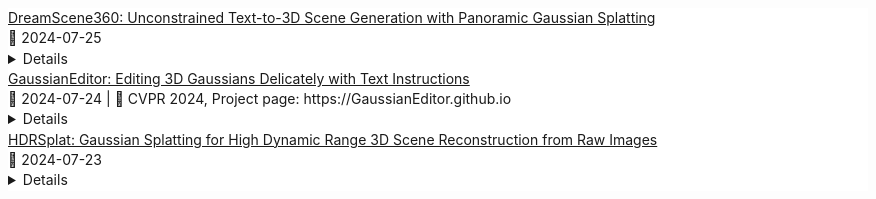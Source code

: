 <div class="paper-card">
    <div class="paper-title"><a href="http://arxiv.org/abs/2404.06903v2">DreamScene360: Unconstrained Text-to-3D Scene Generation with Panoramic Gaussian Splatting</a></div>
    <div class="paper-meta">
      📅 2024-07-25
    </div>
    <details class="paper-abstract">
      The increasing demand for virtual reality applications has highlighted the significance of crafting immersive 3D assets. We present a text-to-3D 360$^{\circ}$ scene generation pipeline that facilitates the creation of comprehensive 360$^{\circ}$ scenes for in-the-wild environments in a matter of minutes. Our approach utilizes the generative power of a 2D diffusion model and prompt self-refinement to create a high-quality and globally coherent panoramic image. This image acts as a preliminary "flat" (2D) scene representation. Subsequently, it is lifted into 3D Gaussians, employing splatting techniques to enable real-time exploration. To produce consistent 3D geometry, our pipeline constructs a spatially coherent structure by aligning the 2D monocular depth into a globally optimized point cloud. This point cloud serves as the initial state for the centroids of 3D Gaussians. In order to address invisible issues inherent in single-view inputs, we impose semantic and geometric constraints on both synthesized and input camera views as regularizations. These guide the optimization of Gaussians, aiding in the reconstruction of unseen regions. In summary, our method offers a globally consistent 3D scene within a 360$^{\circ}$ perspective, providing an enhanced immersive experience over existing techniques. Project website at: http://dreamscene360.github.io/
    </details>
</div>
<div class="paper-card">
    <div class="paper-title"><a href="http://arxiv.org/abs/2311.16037v2">GaussianEditor: Editing 3D Gaussians Delicately with Text Instructions</a></div>
    <div class="paper-meta">
      📅 2024-07-24
      | 💬 CVPR 2024, Project page: https://GaussianEditor.github.io
    </div>
    <details class="paper-abstract">
      Recently, impressive results have been achieved in 3D scene editing with text instructions based on a 2D diffusion model. However, current diffusion models primarily generate images by predicting noise in the latent space, and the editing is usually applied to the whole image, which makes it challenging to perform delicate, especially localized, editing for 3D scenes. Inspired by recent 3D Gaussian splatting, we propose a systematic framework, named GaussianEditor, to edit 3D scenes delicately via 3D Gaussians with text instructions. Benefiting from the explicit property of 3D Gaussians, we design a series of techniques to achieve delicate editing. Specifically, we first extract the region of interest (RoI) corresponding to the text instruction, aligning it to 3D Gaussians. The Gaussian RoI is further used to control the editing process. Our framework can achieve more delicate and precise editing of 3D scenes than previous methods while enjoying much faster training speed, i.e. within 20 minutes on a single V100 GPU, more than twice as fast as Instruct-NeRF2NeRF (45 minutes -- 2 hours).
    </details>
</div>
<div class="paper-card">
    <div class="paper-title"><a href="http://arxiv.org/abs/2407.16503v1">HDRSplat: Gaussian Splatting for High Dynamic Range 3D Scene Reconstruction from Raw Images</a></div>
    <div class="paper-meta">
      📅 2024-07-23
    </div>
    <details class="paper-abstract">